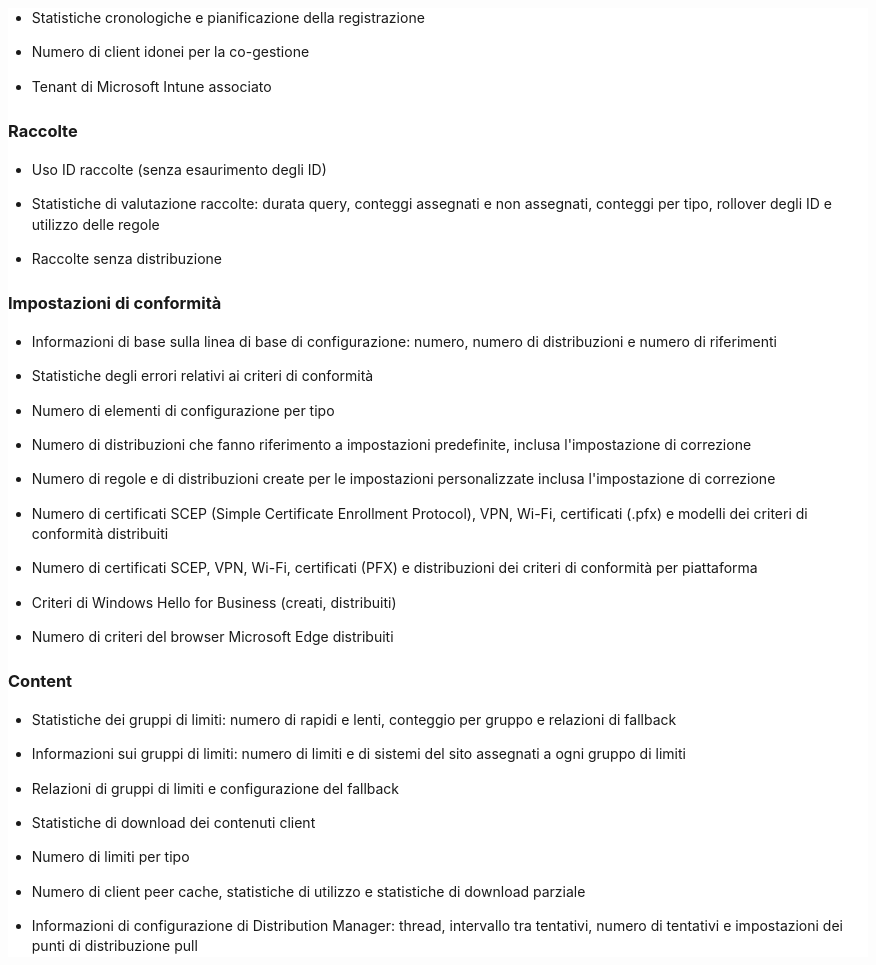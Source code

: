 - Statistiche cronologiche e pianificazione della registrazione  

- Numero di client idonei per la co-gestione  

- Tenant di Microsoft Intune associato  


### <a name="collections"></a>Raccolte  

- Uso ID raccolte (senza esaurimento degli ID)  

- Statistiche di valutazione raccolte: durata query, conteggi assegnati e non assegnati, conteggi per tipo, rollover degli ID e utilizzo delle regole  

- Raccolte senza distribuzione  


### <a name="compliance-settings"></a>Impostazioni di conformità  

- Informazioni di base sulla linea di base di configurazione: numero, numero di distribuzioni e numero di riferimenti  

- Statistiche degli errori relativi ai criteri di conformità  

- Numero di elementi di configurazione per tipo  

- Numero di distribuzioni che fanno riferimento a impostazioni predefinite, inclusa l'impostazione di correzione  

- Numero di regole e di distribuzioni create per le impostazioni personalizzate inclusa l'impostazione di correzione  

- Numero di certificati SCEP (Simple Certificate Enrollment Protocol), VPN, Wi-Fi, certificati (.pfx) e modelli dei criteri di conformità distribuiti  

- Numero di certificati SCEP, VPN, Wi-Fi, certificati (PFX) e distribuzioni dei criteri di conformità per piattaforma  

- Criteri di Windows Hello for Business (creati, distribuiti)  

- Numero di criteri del browser Microsoft Edge distribuiti  


### <a name="content"></a>Content  

- Statistiche dei gruppi di limiti: numero di rapidi e lenti, conteggio per gruppo e relazioni di fallback  

- Informazioni sui gruppi di limiti: numero di limiti e di sistemi del sito assegnati a ogni gruppo di limiti  

- Relazioni di gruppi di limiti e configurazione del fallback  

- Statistiche di download dei contenuti client  

- Numero di limiti per tipo  

- Numero di client peer cache, statistiche di utilizzo e statistiche di download parziale  

- Informazioni di configurazione di Distribution Manager: thread, intervallo tra tentativi, numero di tentativi e impostazioni dei punti di distribuzione pull  
